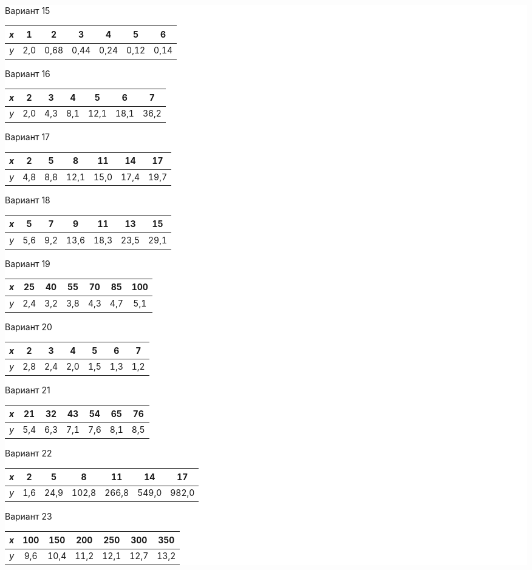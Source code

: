 Вариант 15  

|$x$ | 1 | 2 | 3 | 4 | 5 | 6 | 
|:--:|:---:|:---:|:---:|:---:|:---:|:---:|
|$y$ | 2,0 | 0,68 | 0,44 | 0,24 | 0,12 | 0,14 | 

Вариант 16  

|$x$ | 2 | 3 | 4 | 5 | 6 | 7 | 
|:--:|:---:|:---:|:---:|:---:|:---:|:---:|
|$y$ | 2,0 | 4,3 | 8,1 | 12,1 | 18,1 | 36,2 | 

Вариант 17  

|$x$ | 2 | 5 | 8 | 11 | 14 | 17 | 
|:--:|:---:|:---:|:---:|:---:|:---:|:---:|
|$y$ | 4,8 | 8,8 | 12,1 | 15,0 | 17,4 | 19,7 | 

Вариант 18  

|$x$ | 5 | 7 | 9 | 11 | 13 | 15 | 
|:--:|:---:|:---:|:---:|:---:|:---:|:---:|
|$y$ | 5,6 | 9,2 | 13,6 | 18,3 | 23,5 | 29,1 | 

Вариант 19  

|$x$ | 25 | 40 | 55 | 70 | 85 | 100 | 
|:--:|:---:|:---:|:---:|:---:|:---:|:---:|
|$y$ | 2,4 | 3,2 | 3,8 | 4,3 | 4,7 | 5,1 | 

Вариант 20  

|$x$ | 2 | 3 | 4 | 5 | 6 | 7 | 
|:--:|:---:|:---:|:---:|:---:|:---:|:---:|
|$y$ | 2,8 | 2,4 | 2,0 | 1,5 | 1,3 | 1,2 | 

Вариант 21  

|$x$ | 21 | 32 | 43 | 54 | 65 | 76 | 
|:--:|:---:|:---:|:---:|:---:|:---:|:---:|
|$y$ | 5,4 | 6,3 | 7,1 | 7,6 | 8,1 | 8,5 | 

Вариант 22  

|$x$ | 2 | 5 | 8 | 11 | 14 | 17 | 
|:--:|:---:|:---:|:---:|:---:|:---:|:---:|
|$y$ | 1,6 | 24,9 | 102,8 | 266,8 | 549,0 | 982,0 | 

Вариант 23  

|$x$ | 100 | 150 | 200 | 250 | 300 | 350 | 
|:--:|:---:|:---:|:---:|:---:|:---:|:---:|
|$y$ | 9,6 | 10,4 | 11,2 | 12,1 | 12,7 | 13,2 | 
